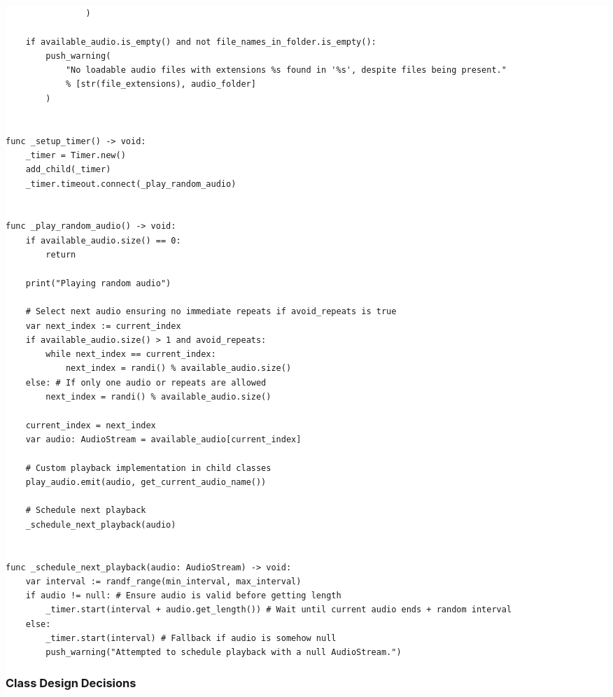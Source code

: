 ```gdscript
				)

	if available_audio.is_empty() and not file_names_in_folder.is_empty():
		push_warning(
			"No loadable audio files with extensions %s found in '%s', despite files being present."
			% [str(file_extensions), audio_folder]
		)


func _setup_timer() -> void:
	_timer = Timer.new()
	add_child(_timer)
	_timer.timeout.connect(_play_random_audio)


func _play_random_audio() -> void:
	if available_audio.size() == 0:
		return

	print("Playing random audio")

	# Select next audio ensuring no immediate repeats if avoid_repeats is true
	var next_index := current_index
	if available_audio.size() > 1 and avoid_repeats:
		while next_index == current_index:
			next_index = randi() % available_audio.size()
	else: # If only one audio or repeats are allowed
		next_index = randi() % available_audio.size()

	current_index = next_index
	var audio: AudioStream = available_audio[current_index]

	# Custom playback implementation in child classes
	play_audio.emit(audio, get_current_audio_name())

	# Schedule next playback
	_schedule_next_playback(audio)


func _schedule_next_playback(audio: AudioStream) -> void:
	var interval := randf_range(min_interval, max_interval)
	if audio != null: # Ensure audio is valid before getting length
		_timer.start(interval + audio.get_length()) # Wait until current audio ends + random interval
	else:
		_timer.start(interval) # Fallback if audio is somehow null
		push_warning("Attempted to schedule playback with a null AudioStream.")
```

### Class Design Decisions
